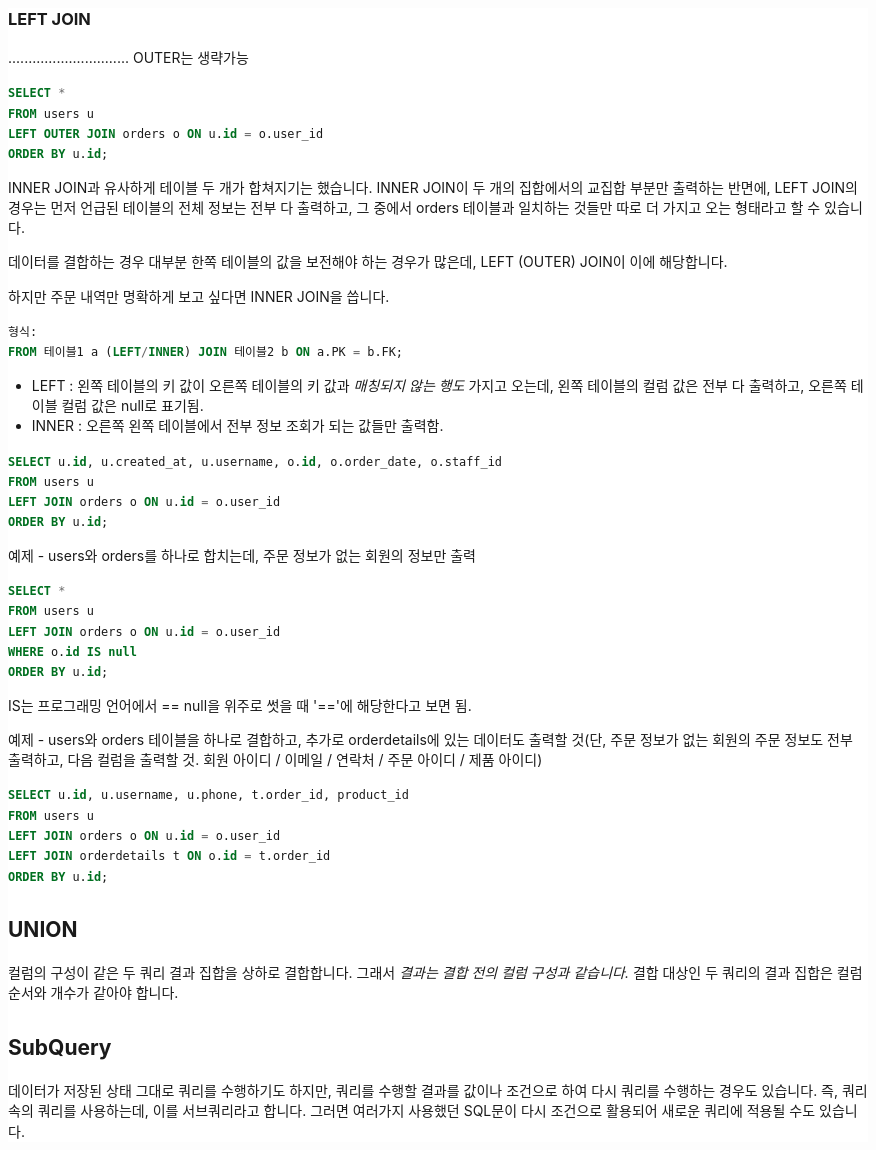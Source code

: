 ### LEFT JOIN
..............................
OUTER는 생략가능
```sql
SELECT *
FROM users u
LEFT OUTER JOIN orders o ON u.id = o.user_id
ORDER BY u.id;
```
INNER JOIN과 유사하게 테이블 두 개가 합쳐지기는 했습니다. INNER JOIN이 두 개의 집합에서의 교집합 부분만 출력하는 반면에, LEFT JOIN의 경우는 먼저 언급된 테이블의 전체 정보는 전부 다 출력하고, 그 중에서 orders 테이블과 일치하는 것들만 따로 더 가지고 오는 형태라고 할 수 있습니다.

데이터를 결합하는 경우 대부분 한쪽 테이블의 값을 보전해야 하는 경우가 많은데, LEFT (OUTER) JOIN이 이에 해당합니다.

하지만 주문 내역만 명확하게 보고 싶다면 INNER JOIN을 씁니다.
```sql
형식:
FROM 테이블1 a (LEFT/INNER) JOIN 테이블2 b ON a.PK = b.FK;
```
- LEFT : 왼쪽 테이블의 키 값이 오른쪽 테이블의 키 값과 _매칭되지 않는 행도_ 가지고 오는데, 왼쪽 테이블의 컬럼 값은 전부 다 출력하고, 오른쪽 테이블 컬럼 값은 null로 표기됨.
- INNER : 오른쪽 왼쪽 테이블에서 전부 정보 조회가 되는 값들만 출력함.
```sql
SELECT u.id, u.created_at, u.username, o.id, o.order_date, o.staff_id
FROM users u
LEFT JOIN orders o ON u.id = o.user_id
ORDER BY u.id;
```

예제 - users와 orders를 하나로 합치는데, 주문 정보가 없는 회원의 정보만 출력
```sql
SELECT *
FROM users u
LEFT JOIN orders o ON u.id = o.user_id
WHERE o.id IS null
ORDER BY u.id;
```
IS는 프로그래밍 언어에서 == null을 위주로 썻을 때 '=='에 해당한다고 보면 됨.

예제 - users와 orders 테이블을 하나로 결합하고, 추가로 orderdetails에 있는 데이터도 출력할 것(단, 주문 정보가 없는 회원의 주문 정보도 전부 출력하고, 다음 컬럼을 출력할 것. 회원 아이디 / 이메일 / 연락처 / 주문 아이디 / 제품 아이디)
```sql
SELECT u.id, u.username, u.phone, t.order_id, product_id
FROM users u
LEFT JOIN orders o ON u.id = o.user_id
LEFT JOIN orderdetails t ON o.id = t.order_id
ORDER BY u.id;
```

## UNION
컬럼의 구성이 같은 두 쿼리 결과 집합을 상하로 결합합니다. 그래서 _결과는 결합 전의 컬럼 구성과 같습니다._ 결합 대상인 두 쿼리의 결과 집합은 컬럼 순서와 개수가 같아야 합니다.

## SubQuery
데이터가 저장된 상태 그대로 쿼리를 수행하기도 하지만, 쿼리를 수행할 결과를 값이나 조건으로 하여 다시 쿼리를 수행하는 경우도 있습니다. 즉, 쿼리 속의 쿼리를 사용하는데, 이를 서브쿼리라고 합니다. 그러면 여러가지 사용했던 SQL문이 다시 조건으로 활용되어 새로운 쿼리에 적용될 수도 있습니다.








